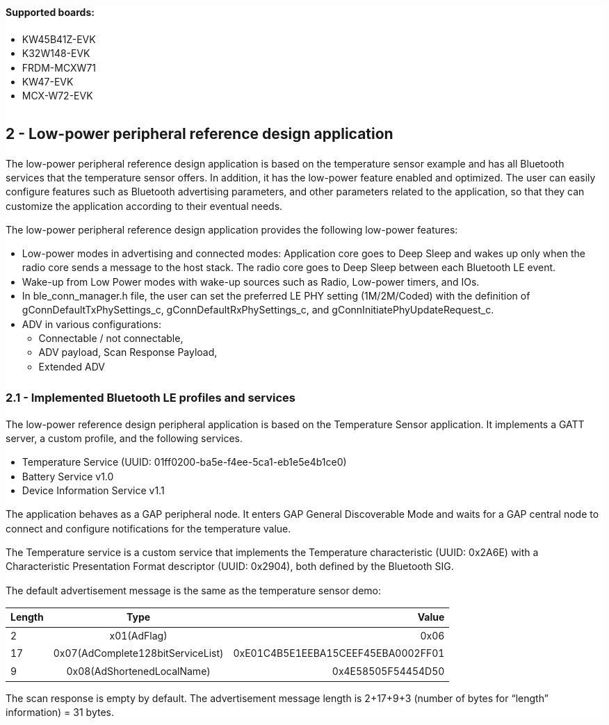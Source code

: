 #### Supported boards:
- KW45B41Z-EVK
- K32W148-EVK
- FRDM-MCXW71
- KW47-EVK
- MCX-W72-EVK

## 2 - Low-power peripheral reference design application
The low-power peripheral reference design application is based on the temperature sensor example and has all Bluetooth services that the temperature sensor offers. In addition, it has the low-power feature enabled and optimized. The user can easily configure features such as Bluetooth advertising parameters, and other parameters related to the application, so that they can customize the application according to their eventual needs.

The low-power peripheral reference design application provides the following low-power features:
  - Low-power modes in advertising and connected modes: Application core goes to Deep Sleep and wakes up only when the radio core sends a message to the host stack. The radio core goes to Deep Sleep between each Bluetooth LE event.
  - Wake-up from Low Power modes with wake-up sources such as Radio, Low-power timers, and IOs.
  - In ble_conn_manager.h file, the user can set the preferred LE PHY setting (1M/2M/Coded) with the definition of gConnDefaultTxPhySettings_c, gConnDefaultRxPhySettings_c, and gConnInitiatePhyUpdateRequest_c.
  - ADV in various configurations:
    - Connectable / not connectable,
    - ADV payload, Scan Response Payload,
    - Extended ADV

### 2.1 - Implemented Bluetooth LE profiles and services
The low-power reference design peripheral application is based on the Temperature Sensor application. It implements a GATT server, a custom profile, and the following services.
  - Temperature Service (UUID: 01ff0200-ba5e-f4ee-5ca1-eb1e5e4b1ce0)
  - Battery Service v1.0
  - Device Information Service v1.1

The application behaves as a GAP peripheral node. It enters GAP General Discoverable Mode and waits for a GAP central node to connect and configure notifications for the temperature value.

The Temperature service is a custom service that implements the Temperature characteristic (UUID: 0x2A6E) with a Characteristic Presentation Format descriptor (UUID: 0x2904), both defined by the Bluetooth SIG.

The default advertisement message is the same as the temperature sensor demo:

|Length | Type | Value |
|:---               | :----:   |       ---:|
|2 | x01(AdFlag) | 0x06|
|17 | 0x07(AdComplete128bitServiceList) | 0xE01C4B5E1EEBA15CEEF45EBA0002FF01 |
|9 | 0x08(AdShortenedLocalName) | 0x4E58505F54454D50 |

The scan response is empty by default. The advertisement message length is 2+17+9+3 (number of bytes for “length” information) = 31 bytes.
